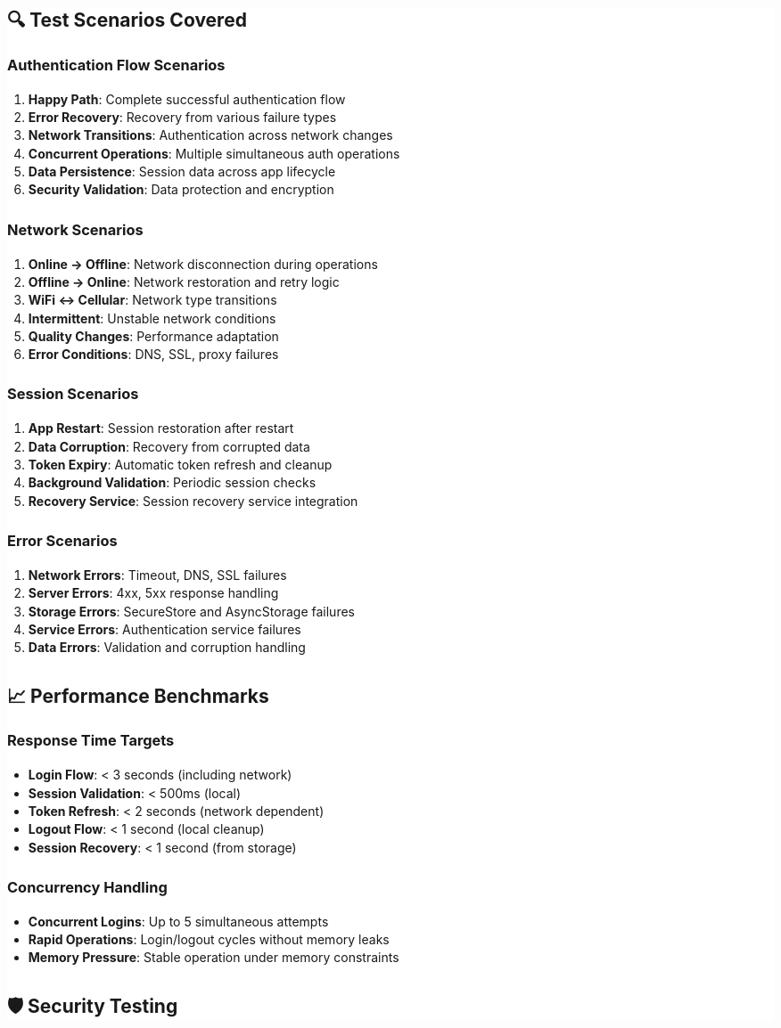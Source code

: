 ## 🔍 Test Scenarios Covered

### Authentication Flow Scenarios
1. **Happy Path**: Complete successful authentication flow
2. **Error Recovery**: Recovery from various failure types
3. **Network Transitions**: Authentication across network changes
4. **Concurrent Operations**: Multiple simultaneous auth operations
5. **Data Persistence**: Session data across app lifecycle
6. **Security Validation**: Data protection and encryption

### Network Scenarios
1. **Online → Offline**: Network disconnection during operations
2. **Offline → Online**: Network restoration and retry logic
3. **WiFi ↔ Cellular**: Network type transitions
4. **Intermittent**: Unstable network conditions
5. **Quality Changes**: Performance adaptation
6. **Error Conditions**: DNS, SSL, proxy failures

### Session Scenarios
1. **App Restart**: Session restoration after restart
2. **Data Corruption**: Recovery from corrupted data
3. **Token Expiry**: Automatic token refresh and cleanup
4. **Background Validation**: Periodic session checks
5. **Recovery Service**: Session recovery service integration

### Error Scenarios
1. **Network Errors**: Timeout, DNS, SSL failures
2. **Server Errors**: 4xx, 5xx response handling
3. **Storage Errors**: SecureStore and AsyncStorage failures
4. **Service Errors**: Authentication service failures
5. **Data Errors**: Validation and corruption handling

## 📈 Performance Benchmarks

### Response Time Targets
- **Login Flow**: < 3 seconds (including network)
- **Session Validation**: < 500ms (local)
- **Token Refresh**: < 2 seconds (network dependent)
- **Logout Flow**: < 1 second (local cleanup)
- **Session Recovery**: < 1 second (from storage)

### Concurrency Handling
- **Concurrent Logins**: Up to 5 simultaneous attempts
- **Rapid Operations**: Login/logout cycles without memory leaks
- **Memory Pressure**: Stable operation under memory constraints

## 🛡️ Security Testing
